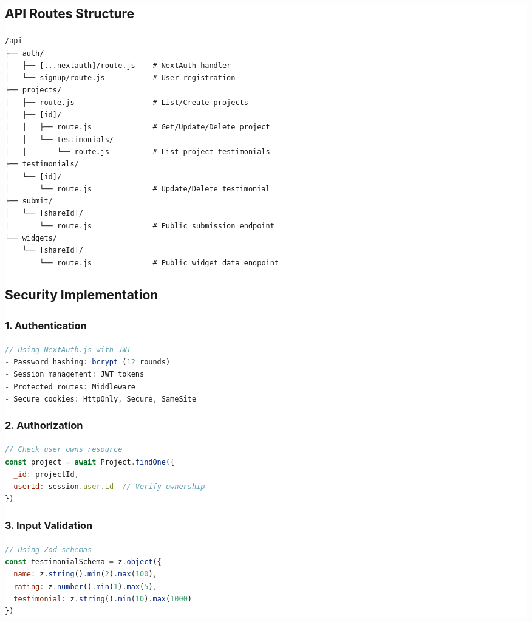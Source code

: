## API Routes Structure

```
/api
├── auth/
│   ├── [...nextauth]/route.js    # NextAuth handler
│   └── signup/route.js           # User registration
├── projects/
│   ├── route.js                  # List/Create projects
│   ├── [id]/
│   │   ├── route.js              # Get/Update/Delete project
│   │   └── testimonials/
│   │       └── route.js          # List project testimonials
├── testimonials/
│   └── [id]/
│       └── route.js              # Update/Delete testimonial
├── submit/
│   └── [shareId]/
│       └── route.js              # Public submission endpoint
└── widgets/
    └── [shareId]/
        └── route.js              # Public widget data endpoint
```

## Security Implementation

### 1. Authentication
```javascript
// Using NextAuth.js with JWT
- Password hashing: bcrypt (12 rounds)
- Session management: JWT tokens
- Protected routes: Middleware
- Secure cookies: HttpOnly, Secure, SameSite
```

### 2. Authorization
```javascript
// Check user owns resource
const project = await Project.findOne({
  _id: projectId,
  userId: session.user.id  // Verify ownership
})
```

### 3. Input Validation
```javascript
// Using Zod schemas
const testimonialSchema = z.object({
  name: z.string().min(2).max(100),
  rating: z.number().min(1).max(5),
  testimonial: z.string().min(10).max(1000)
})
```
